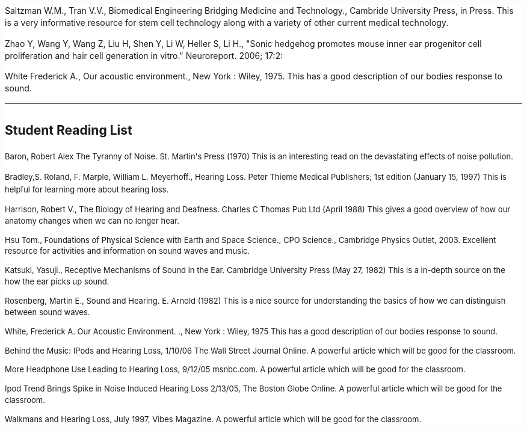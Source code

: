 Saltzman W.M., Tran V.V., Biomedical Engineering Bridging Medicine and Technology., Cambride University Press, in Press. This is a very informative resource for stem cell technology along with a variety of other current medical technology.
</p>
<p>
Zhao Y, Wang Y, Wang Z, Liu H, Shen Y, Li W, Heller S, Li H.,  "Sonic hedgehog promotes mouse inner ear progenitor cell proliferation and hair cell generation in vitro." Neuroreport. 2006; 17:2:
</p>
<p>
White Frederick A., Our acoustic environment., New York : Wiley, 1975. This has a good description of our bodies response to sound.
</p>
</font>
</p>
<hr/>
<h2>
Student Reading List
</h2>
<p>
<font size="-1">
Baron, Robert Alex The Tyranny of Noise. St. Martin's Press (1970) This is an interesting read on the devastating effects of noise pollution.
<p>
Bradley,S. Roland,  F. Marple, William L. Meyerhoff.,  Hearing Loss. Peter Thieme Medical Publishers; 1st edition (January 15, 1997) This is helpful for learning more about hearing loss.
</p>
<p>
Harrison, Robert V., The Biology of Hearing and Deafness. Charles C Thomas Pub Ltd (April 1988) This gives a good overview of how our anatomy changes when we can no longer hear.
</p>
<p>
Hsu Tom., Foundations of Physical Science with Earth and Space Science., CPO Science., Cambridge Physics Outlet, 2003. Excellent resource for activities and information on sound waves and music.
</p>
<p>
Katsuki, Yasuji., Receptive Mechanisms of Sound in the Ear. Cambridge University Press (May 27, 1982) This is a in-depth source on the how the ear picks up sound.
</p>
<p>
Rosenberg, Martin E., Sound and Hearing. E. Arnold (1982) This is a nice source for understanding the basics of how we can distinguish between sound waves.
</p>
<p>
White, Frederick A. Our Acoustic Environment. ., New York : Wiley, 1975  This has a good description of our bodies response to sound.
</p>
<p>
Behind the Music: IPods and Hearing Loss, 1/10/06 The Wall Street Journal Online. A powerful article which will be good for the classroom.
</p>
<p>
More Headphone Use Leading to Hearing Loss, 9/12/05 msnbc.com. A powerful article which will be good for the classroom.
</p>
<p>
Ipod Trend Brings Spike in Noise Induced Hearing Loss 2/13/05, The Boston Globe Online. A powerful article which will be good for the classroom.
</p>
<p>
Walkmans and Hearing Loss, July 1997, Vibes Magazine. A powerful article which will be good for the classroom.
</p>
<p>
<b>